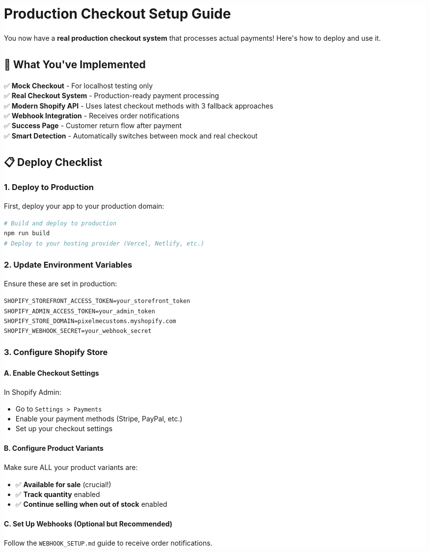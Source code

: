 # Production Checkout Setup Guide

You now have a **real production checkout system** that processes actual payments! Here's how to deploy and use it.

## 🎯 **What You've Implemented**

✅ **Mock Checkout** - For localhost testing only  
✅ **Real Checkout System** - Production-ready payment processing  
✅ **Modern Shopify API** - Uses latest checkout methods with 3 fallback approaches  
✅ **Webhook Integration** - Receives order notifications  
✅ **Success Page** - Customer return flow after payment  
✅ **Smart Detection** - Automatically switches between mock and real checkout  

## 📋 **Deploy Checklist**

### 1. **Deploy to Production**
First, deploy your app to your production domain:

```bash
# Build and deploy to production
npm run build
# Deploy to your hosting provider (Vercel, Netlify, etc.)
```

### 2. **Update Environment Variables**
Ensure these are set in production:

```env
SHOPIFY_STOREFRONT_ACCESS_TOKEN=your_storefront_token
SHOPIFY_ADMIN_ACCESS_TOKEN=your_admin_token
SHOPIFY_STORE_DOMAIN=pixelmecustoms.myshopify.com
SHOPIFY_WEBHOOK_SECRET=your_webhook_secret
```

### 3. **Configure Shopify Store**

#### A. **Enable Checkout Settings**
In Shopify Admin:
- Go to `Settings > Payments`
- Enable your payment methods (Stripe, PayPal, etc.)
- Set up your checkout settings

#### B. **Configure Product Variants**
Make sure ALL your product variants are:
- ✅ **Available for sale** (crucial!)
- ✅ **Track quantity** enabled  
- ✅ **Continue selling when out of stock** enabled

#### C. **Set Up Webhooks** (Optional but Recommended)
Follow the `WEBHOOK_SETUP.md` guide to receive order notifications.
